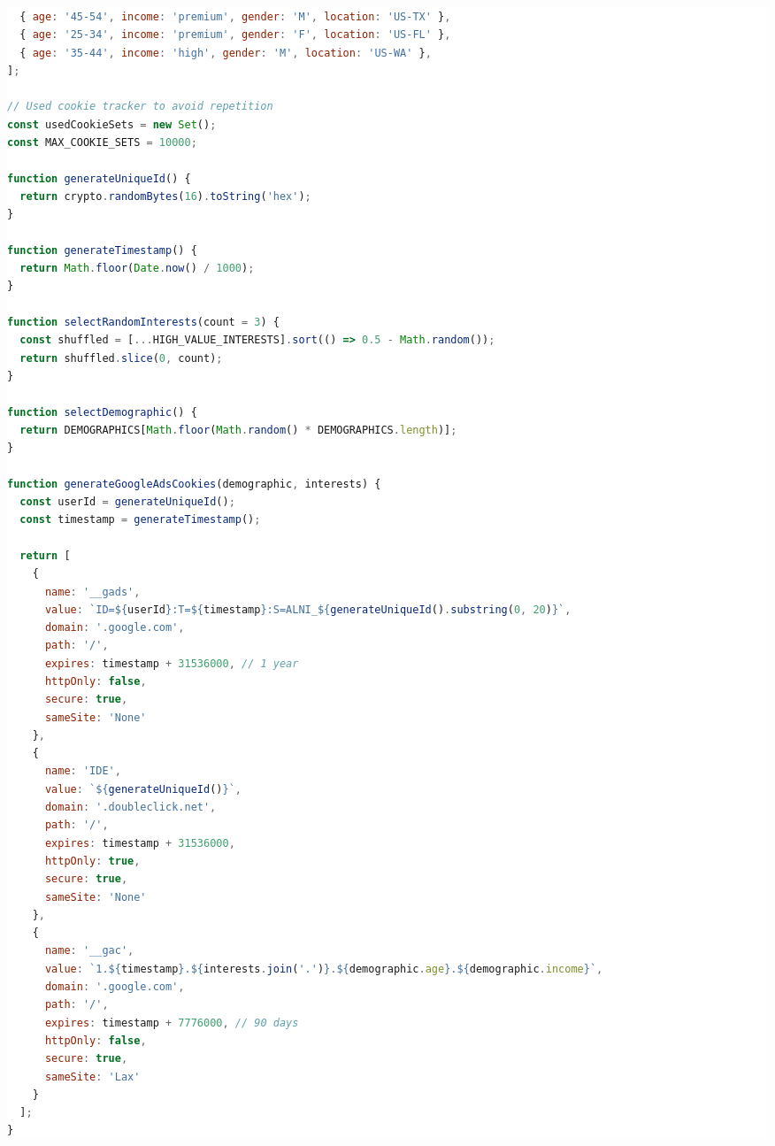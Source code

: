```javascript
  { age: '45-54', income: 'premium', gender: 'M', location: 'US-TX' },
  { age: '25-34', income: 'premium', gender: 'F', location: 'US-FL' },
  { age: '35-44', income: 'high', gender: 'M', location: 'US-WA' },
];

// Used cookie tracker to avoid repetition
const usedCookieSets = new Set();
const MAX_COOKIE_SETS = 10000;

function generateUniqueId() {
  return crypto.randomBytes(16).toString('hex');
}

function generateTimestamp() {
  return Math.floor(Date.now() / 1000);
}

function selectRandomInterests(count = 3) {
  const shuffled = [...HIGH_VALUE_INTERESTS].sort(() => 0.5 - Math.random());
  return shuffled.slice(0, count);
}

function selectDemographic() {
  return DEMOGRAPHICS[Math.floor(Math.random() * DEMOGRAPHICS.length)];
}

function generateGoogleAdsCookies(demographic, interests) {
  const userId = generateUniqueId();
  const timestamp = generateTimestamp();
  
  return [
    {
      name: '__gads',
      value: `ID=${userId}:T=${timestamp}:S=ALNI_${generateUniqueId().substring(0, 20)}`,
      domain: '.google.com',
      path: '/',
      expires: timestamp + 31536000, // 1 year
      httpOnly: false,
      secure: true,
      sameSite: 'None'
    },
    {
      name: 'IDE',
      value: `${generateUniqueId()}`,
      domain: '.doubleclick.net',
      path: '/',
      expires: timestamp + 31536000,
      httpOnly: true,
      secure: true,
      sameSite: 'None'
    },
    {
      name: '__gac',
      value: `1.${timestamp}.${interests.join('.')}.${demographic.age}.${demographic.income}`,
      domain: '.google.com',
      path: '/',
      expires: timestamp + 7776000, // 90 days
      httpOnly: false,
      secure: true,
      sameSite: 'Lax'
    }
  ];
}
```